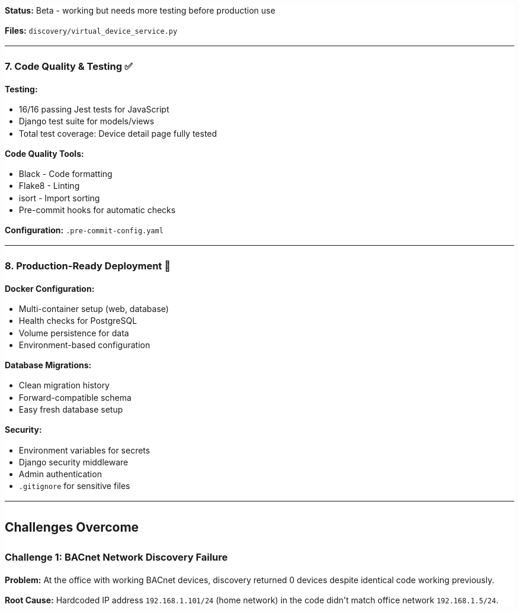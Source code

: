 **Status:** Beta - working but needs more testing before production use

**Files:** `discovery/virtual_device_service.py`

---

### 7. Code Quality & Testing ✅

**Testing:**
- 16/16 passing Jest tests for JavaScript
- Django test suite for models/views
- Total test coverage: Device detail page fully tested

**Code Quality Tools:**
- Black - Code formatting
- Flake8 - Linting
- isort - Import sorting
- Pre-commit hooks for automatic checks

**Configuration:** `.pre-commit-config.yaml`

---

### 8. Production-Ready Deployment 🚀

**Docker Configuration:**
- Multi-container setup (web, database)
- Health checks for PostgreSQL
- Volume persistence for data
- Environment-based configuration

**Database Migrations:**
- Clean migration history
- Forward-compatible schema
- Easy fresh database setup

**Security:**
- Environment variables for secrets
- Django security middleware
- Admin authentication
- `.gitignore` for sensitive files

---

## Challenges Overcome

### Challenge 1: BACnet Network Discovery Failure

**Problem:**
At the office with working BACnet devices, discovery returned 0 devices despite identical code working previously.

**Root Cause:**
Hardcoded IP address `192.168.1.101/24` (home network) in the code didn't match office network `192.168.1.5/24`.
